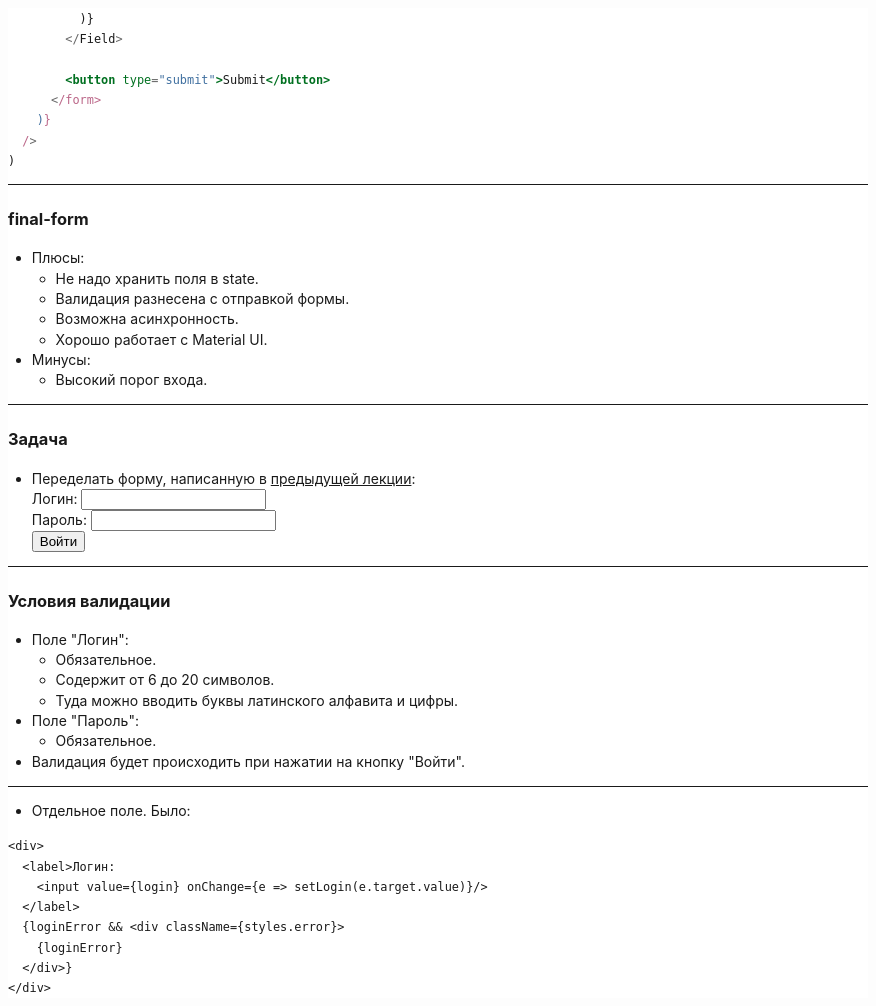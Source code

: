 ```jsx
          )}
        </Field>

        <button type="submit">Submit</button>
      </form>
    )}
  />
)
```
---

### final-form
* Плюсы:
  * Не надо хранить поля в state.
  * Валидация разнесена с отправкой формы.
  * Возможна асинхронность.
  * Хорошо работает с Material UI.
* Минусы:
  * Высокий порог входа.
---

### Задача
* Переделать форму, написанную в [предыдущей лекции](https://dmitryweiner.github.io/web-lectures/React%20-%20Form%20validation.html#/):
  <br/>Логин:
  <input>
  <br/>Пароль:
  <input>
  <br/><button>Войти</button>
---

### Условия валидации
* Поле "Логин":
  * Обязательное.
  * Содержит от 6 до 20 символов.
  * Туда можно вводить буквы латинского алфавита и цифры.
* Поле "Пароль":
  * Обязательное.
* Валидация будет происходить при нажатии на кнопку "Войти".
---

* Отдельное поле. Было:

```tsx
<div>
  <label>Логин:
    <input value={login} onChange={e => setLogin(e.target.value)}/>
  </label>
  {loginError && <div className={styles.error}>
    {loginError}
  </div>}
</div>
```
